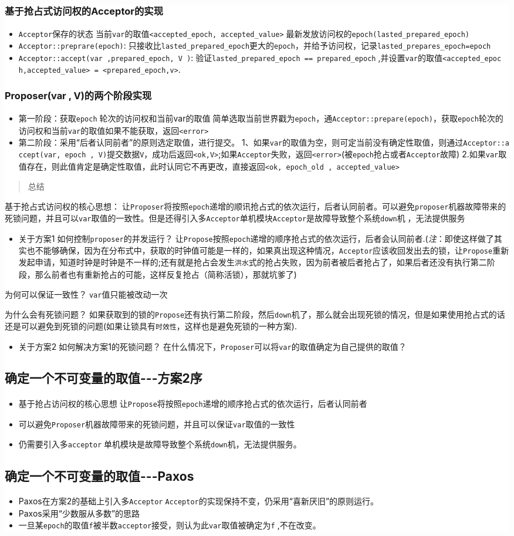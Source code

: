 ### 基于抢占式访问权的Acceptor的实现
- `Acceptor`保存的状态
当前`var`的取值`<accepted_epoch, accepted_value>`
最新发放访问权的`epoch(lasted_prepared_epoch)`
- `Acceptor::preprare(epoch)`:
只接收比`lasted_prepared_epoch`更大的`epoch`，并给予访问权，记录`lasted_prepares_epoch=epoch`
- `Acceptor::accept(var ,prepared_epoch, V )`:
验证`lasted_prepared_epoch == prepared_epoch` ,并设置`var`的取值`<accepted_epoch,accepted_value> = <prepared_epoch,v>`.
 
### Proposer(var , V)的两个阶段实现
- 第一阶段：获取`epoch` 轮次的访问权和当前var的取值
简单选取当前世界戳为`epoch`，通`Acceptor::prepare(epoch)`，获取`epoch`轮次的访问权和当前`var`的取值如果不能获取，返回`<error>`
- 第二阶段：采用“后者认同前者”的原则选定取值，进行提交。
1、如果`var`的取值为空，则可定当前没有确定性取值，则通过`Acceptor::accept(var, epoch , V)`提交数据`V`，成功后返回`<ok,V>`;如果`Acceptor`失败，返回`<error>`(被`epoch`抢占或者`Acceptor`故障)
2.如果`var`取值存在，则此值肯定是确定性取值，此时认同它不再更改，直接返回`<ok, epoch_old , accepted_value>`
 
> 总结

基于抢占式访问权的核心思想：
让`Proposer`将按照`epoch`递增的顺讯抢占式的依次运行，后者认同前者。可以避免`proposer`机器故障带来的死锁问题，并且可以`var`取值的一致性。但是还得引入多`Acceptor`单机模块`Acceptor`是故障导致整个系统`down`机 ，无法提供服务
 
- 关于方案1
如何控制`proposer`的并发运行？
    让`Propose`按照`epoch`递增的顺序抢占式的依次运行，后者会认同前者.(*注*：即使这样做了其实也不能够确保，因为在分布式中，获取的时钟值可能是一样的，如果真出现这种情况，`Acceptor`应该收回发出去的锁，让`Propose`重新发起申请，知道时钟是时钟是不一样的;还有就是抢占会发生`洪水`式的抢占失败，因为前者被后者抢占了，如果后者还没有执行第二阶段，那么前者也有重新抢占的可能，这样反复抢占（简称活锁），那就坑爹了)

为何可以保证一致性？
    `var`值只能被改动一次

为什么会有死锁问题？
    如果获取到的锁的`Propose`还有执行第二阶段，然后`down`机了，那么就会出现死锁的情况，但是如果使用抢占式的话还是可以避免到死锁的问题(如果让锁具有`时效性`，这样也是避免死锁的一种方案).
- 关于方案2
    如何解决方案1的死锁问题？
    在什么情况下，`Proposer`可以将`var`的取值确定为自己提供的取值？
 
## 确定一个不可变量的取值---方案2序
- 基于抢占访问权的核心思想
让`Propose`将按照`epoch`递增的顺序抢占式的依次运行，后者认同前者

- 可以避免`Proposer`机器故障带来的死锁问题，并且可以保证`var`取值的一致性

- 仍需要引入多`acceptor`
单机模块是故障导致整个系统`down`机，无法提供服务。

## 确定一个不可变量的取值---Paxos
- Paxos在方案2的基础上引入多`Acceptor`
`Acceptor`的实现保持不变，仍采用“喜新厌旧”的原则运行。
- Paxos采用“少数服从多数”的思路
- 一旦某`epoch`的取值`f`被半数`acceptor`接受，则认为此`var`取值被确定为`f`
,不在改变。
